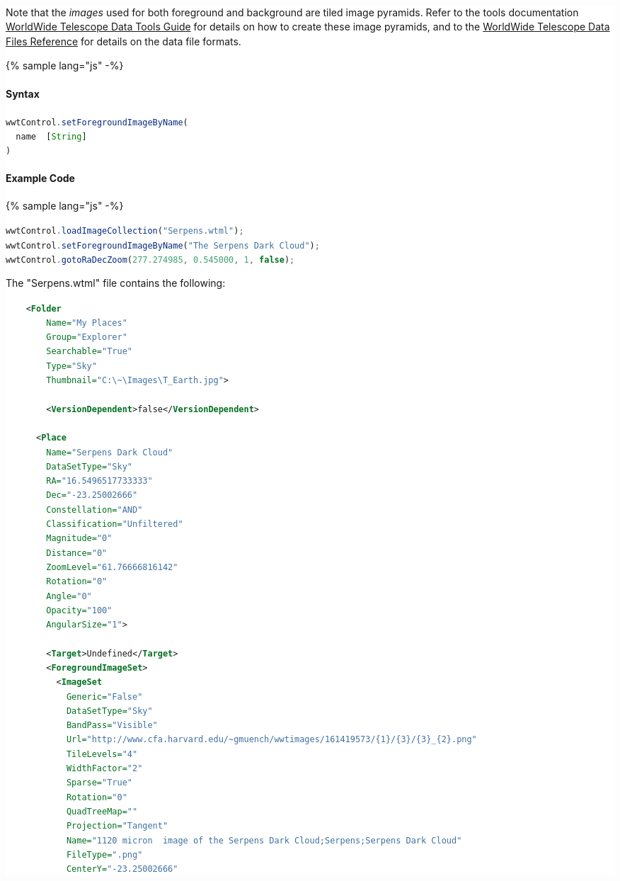 Note that the _images_ used for both foreground and background are tiled image pyramids. Refer to the tools documentation [WorldWide Telescope Data Tools Guide](WorldWideTelescopeDataToolsGuide.html) for details on how to create these image pyramids, and to the [WorldWide Telescope Data Files Reference](WorldWideTelescopeDataFilesReference.html) for details on the data file formats.


{% sample lang="js" -%}
#### Syntax
```js
wwtControl.setForegroundImageByName(
  name  [String]
)
```

#### Example Code

{% sample lang="js" -%}
```js
wwtControl.loadImageCollection("Serpens.wtml");
wwtControl.setForegroundImageByName("The Serpens Dark Cloud");
wwtControl.gotoRaDecZoom(277.274985, 0.545000, 1, false);
```

The "Serpens.wtml" file contains the following:

```xml
    <Folder
    	Name="My Places"
    	Group="Explorer"
    	Searchable="True"
    	Type="Sky"
    	Thumbnail="C:\~\Images\T_Earth.jpg">

      	<VersionDependent>false</VersionDependent>

      <Place
        Name="Serpens Dark Cloud"
        DataSetType="Sky"
        RA="16.5496517733333"
        Dec="-23.25002666"
        Constellation="AND"
        Classification="Unfiltered"
        Magnitude="0"
        Distance="0"
        ZoomLevel="61.76666816142"
        Rotation="0"
        Angle="0"
        Opacity="100"
        AngularSize="1">

        <Target>Undefined</Target>
        <ForegroundImageSet>
          <ImageSet
            Generic="False"
            DataSetType="Sky"
            BandPass="Visible"
            Url="http://www.cfa.harvard.edu/~gmuench/wwtimages/161419573/{1}/{3}/{3}_{2}.png"
            TileLevels="4"
            WidthFactor="2"
            Sparse="True"
            Rotation="0"
            QuadTreeMap=""
            Projection="Tangent"
            Name="1120 micron  image of the Serpens Dark Cloud;Serpens;Serpens Dark Cloud"
            FileType=".png"
            CenterY="-23.25002666"
```